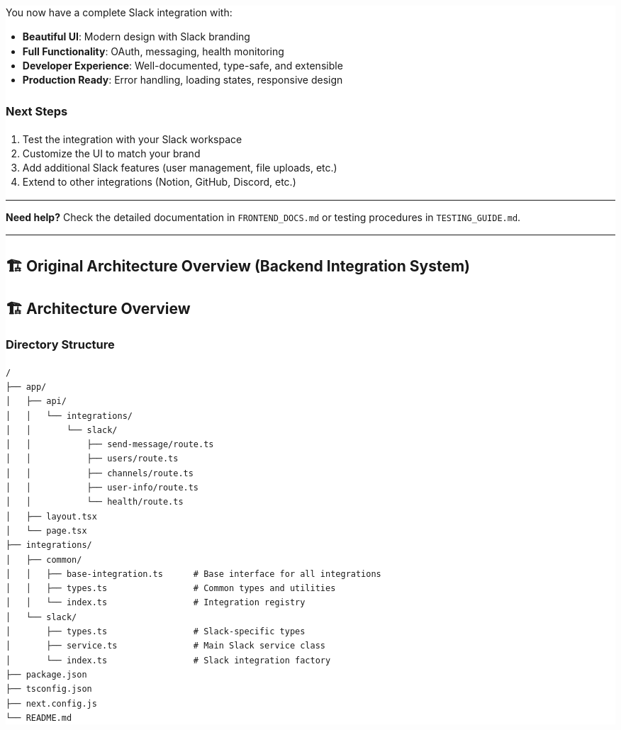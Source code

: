 You now have a complete Slack integration with:

- **Beautiful UI**: Modern design with Slack branding
- **Full Functionality**: OAuth, messaging, health monitoring
- **Developer Experience**: Well-documented, type-safe, and extensible
- **Production Ready**: Error handling, loading states, responsive design

### Next Steps
1. Test the integration with your Slack workspace
2. Customize the UI to match your brand
3. Add additional Slack features (user management, file uploads, etc.)
4. Extend to other integrations (Notion, GitHub, Discord, etc.)

---

**Need help?** Check the detailed documentation in `FRONTEND_DOCS.md` or testing procedures in `TESTING_GUIDE.md`.

---

## 🏗️ Original Architecture Overview (Backend Integration System)

## 🏗️ Architecture Overview

### Directory Structure

```
/
├── app/
│   ├── api/
│   │   └── integrations/
│   │       └── slack/
│   │           ├── send-message/route.ts
│   │           ├── users/route.ts
│   │           ├── channels/route.ts
│   │           ├── user-info/route.ts
│   │           └── health/route.ts
│   ├── layout.tsx
│   └── page.tsx
├── integrations/
│   ├── common/
│   │   ├── base-integration.ts      # Base interface for all integrations
│   │   ├── types.ts                 # Common types and utilities
│   │   └── index.ts                 # Integration registry
│   └── slack/
│       ├── types.ts                 # Slack-specific types
│       ├── service.ts               # Main Slack service class
│       └── index.ts                 # Slack integration factory
├── package.json
├── tsconfig.json
├── next.config.js
└── README.md
```
